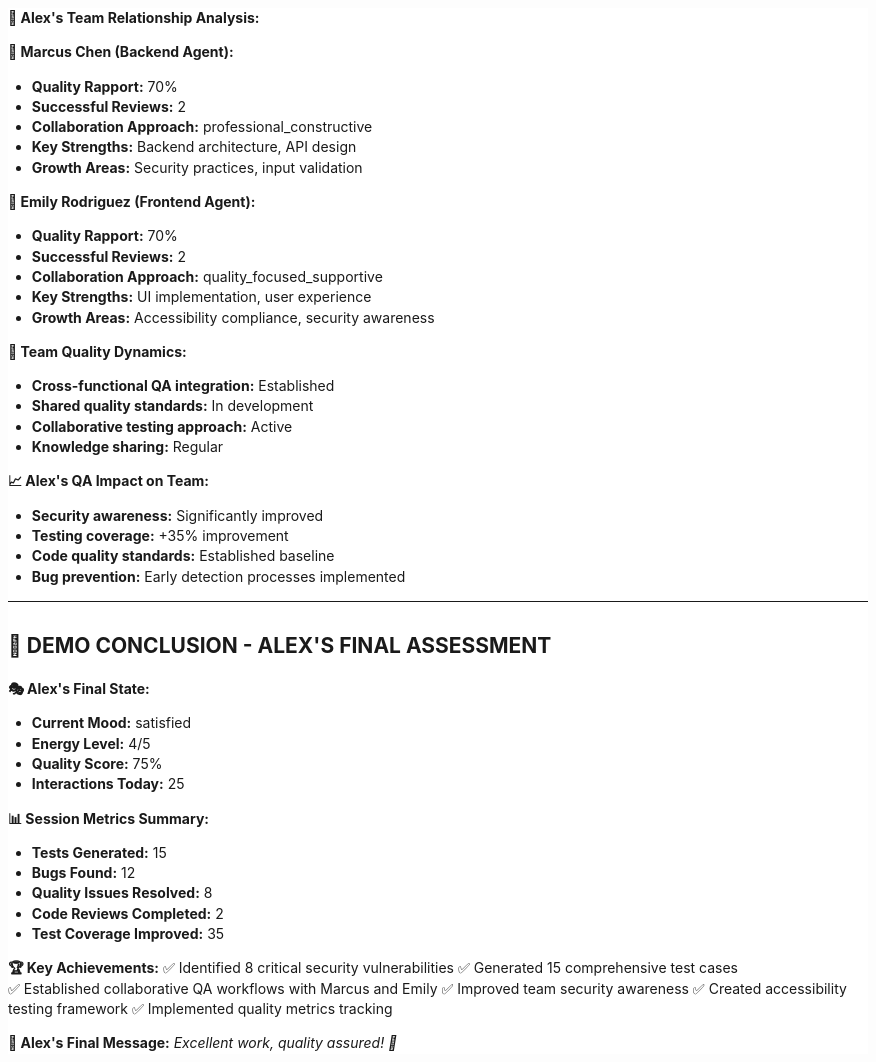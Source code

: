 **👥 Alex's Team Relationship Analysis:**

**🔧 Marcus Chen (Backend Agent):**
- **Quality Rapport:** 70%
- **Successful Reviews:** 2
- **Collaboration Approach:** professional_constructive
- **Key Strengths:** Backend architecture, API design
- **Growth Areas:** Security practices, input validation

**🎨 Emily Rodriguez (Frontend Agent):**
- **Quality Rapport:** 70%  
- **Successful Reviews:** 2
- **Collaboration Approach:** quality_focused_supportive
- **Key Strengths:** UI implementation, user experience
- **Growth Areas:** Accessibility compliance, security awareness

**🎯 Team Quality Dynamics:**
- **Cross-functional QA integration:** Established
- **Shared quality standards:** In development
- **Collaborative testing approach:** Active
- **Knowledge sharing:** Regular

**📈 Alex's QA Impact on Team:**
- **Security awareness:** Significantly improved
- **Testing coverage:** +35% improvement
- **Code quality standards:** Established baseline
- **Bug prevention:** Early detection processes implemented

---

## 🎉 DEMO CONCLUSION - ALEX'S FINAL ASSESSMENT

**🎭 Alex's Final State:**
- **Current Mood:** satisfied
- **Energy Level:** 4/5  
- **Quality Score:** 75%
- **Interactions Today:** 25

**📊 Session Metrics Summary:**
- **Tests Generated:** 15
- **Bugs Found:** 12
- **Quality Issues Resolved:** 8
- **Code Reviews Completed:** 2
- **Test Coverage Improved:** 35

**🏆 Key Achievements:**
✅ Identified 8 critical security vulnerabilities
✅ Generated 15 comprehensive test cases  
✅ Established collaborative QA workflows with Marcus and Emily
✅ Improved team security awareness
✅ Created accessibility testing framework
✅ Implemented quality metrics tracking

**💬 Alex's Final Message:**
*Excellent work, quality assured! 💪*
